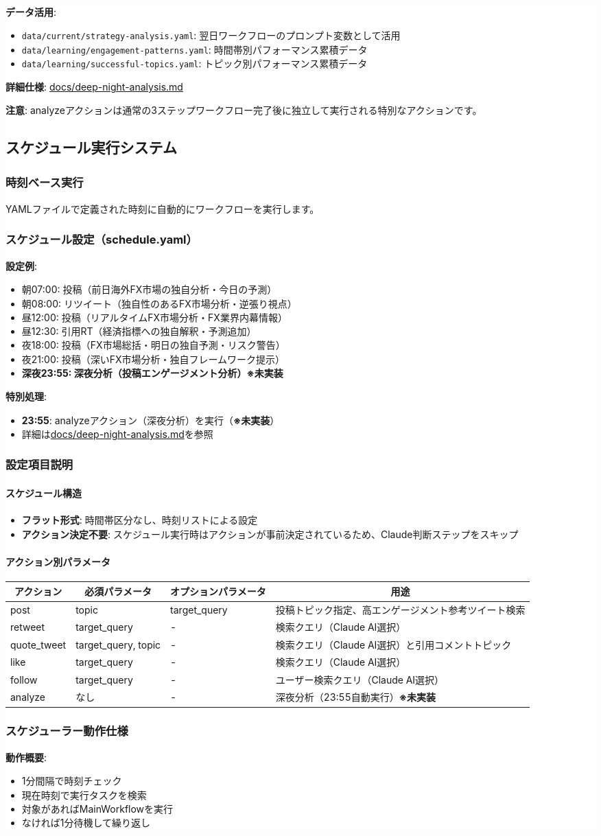 **データ活用**:
- `data/current/strategy-analysis.yaml`: 翌日ワークフローのプロンプト変数として活用
- `data/learning/engagement-patterns.yaml`: 時間帯別パフォーマンス累積データ
- `data/learning/successful-topics.yaml`: トピック別パフォーマンス累積データ

**詳細仕様**: [docs/deep-night-analysis.md](../deep-night-analysis.md)

**注意**: analyzeアクションは通常の3ステップワークフロー完了後に独立して実行される特別なアクションです。

## スケジュール実行システム

### 時刻ベース実行
YAMLファイルで定義された時刻に自動的にワークフローを実行します。

### スケジュール設定（schedule.yaml）

**設定例**:
- 朝07:00: 投稿（前日海外FX市場の独自分析・今日の予測）
- 朝08:00: リツイート（独自性のあるFX市場分析・逆張り視点）
- 昼12:00: 投稿（リアルタイムFX市場分析・FX業界内幕情報）
- 昼12:30: 引用RT（経済指標への独自解釈・予測追加）
- 夜18:00: 投稿（FX市場総括・明日の独自予測・リスク警告）
- 夜21:00: 投稿（深いFX市場分析・独自フレームワーク提示）
- **深夜23:55: 深夜分析（投稿エンゲージメント分析）※未実装**

**特別処理**:
- **23:55**: analyzeアクション（深夜分析）を実行（**※未実装**）
- 詳細は[docs/deep-night-analysis.md](../deep-night-analysis.md)を参照

### 設定項目説明

#### スケジュール構造
- **フラット形式**: 時間帯区分なし、時刻リストによる設定
- **アクション決定不要**: スケジュール実行時はアクションが事前決定されているため、Claude判断ステップをスキップ

#### アクション別パラメータ
| アクション | 必須パラメータ | オプションパラメータ | 用途 |
|-----------|---------------|----------------------|------|
| post | topic | target_query | 投稿トピック指定、高エンゲージメント参考ツイート検索 |
| retweet | target_query | - | 検索クエリ（Claude AI選択） |
| quote_tweet | target_query, topic | - | 検索クエリ（Claude AI選択）と引用コメントトピック |
| like | target_query | - | 検索クエリ（Claude AI選択） |
| follow | target_query | - | ユーザー検索クエリ（Claude AI選択） |
| analyze | なし | - | 深夜分析（23:55自動実行）**※未実装** |

### スケジューラー動作仕様

**動作概要**:
- 1分間隔で時刻チェック
- 現在時刻で実行タスクを検索
- 対象があればMainWorkflowを実行
- なければ1分待機して繰り返し
